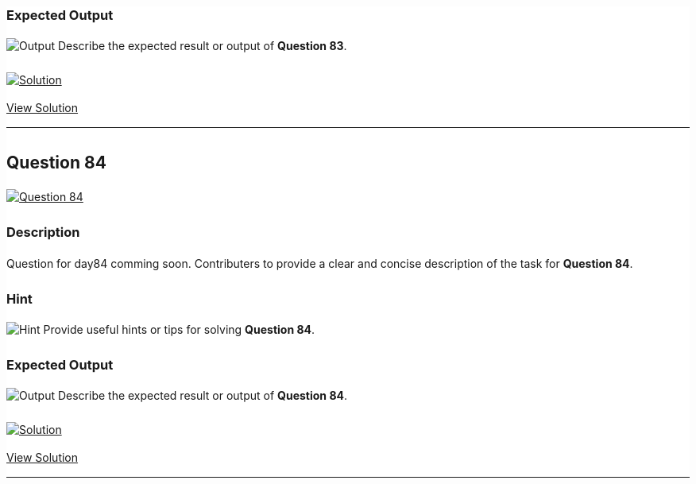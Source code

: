 ### **Expected Output**
![Output](https://img.shields.io/badge/Output:-blue)
Describe the expected result or output of **Question 83**.

### <a href="https://github.com/alishgosai/Javascript-Exercise-and-Solutions/blob/master/solutions/Solution83.js" target="_blank">
  <img src="https://img.shields.io/badge/Solution-1f8e00?style=for-the-badge&logo=solution&logoColor=white" alt="Solution">
</a>

<a href="https://github.com/alishgosai/Javascript-Exercise-and-Solutions/blob/master/solutions/Solution83.js" target="_blank">View Solution</a>

---





## Question 84
<a href="https://github.com/alishgosai/Javascript-Exercise-and-Solutions/blob/master/questions/Question84.md" target="_blank">
  <img src="https://img.shields.io/badge/Question-84-purple?style=for-the-badge&logoSize=60" alt="Question 84">
</a>

### **Description**
Question for day84 comming soon.
Contributers to provide a clear and concise description of the task for **Question 84**.

### **Hint**
![Hint](https://img.shields.io/badge/Hint:-blue)
Provide useful hints or tips for solving **Question 84**.

### **Expected Output**
![Output](https://img.shields.io/badge/Output:-blue)
Describe the expected result or output of **Question 84**.

### <a href="https://github.com/alishgosai/Javascript-Exercise-and-Solutions/blob/master/solutions/Solution84.js" target="_blank">
  <img src="https://img.shields.io/badge/Solution-1f8e00?style=for-the-badge&logo=solution&logoColor=white" alt="Solution">
</a>

<a href="https://github.com/alishgosai/Javascript-Exercise-and-Solutions/blob/master/solutions/Solution84.js" target="_blank">View Solution</a>

---

